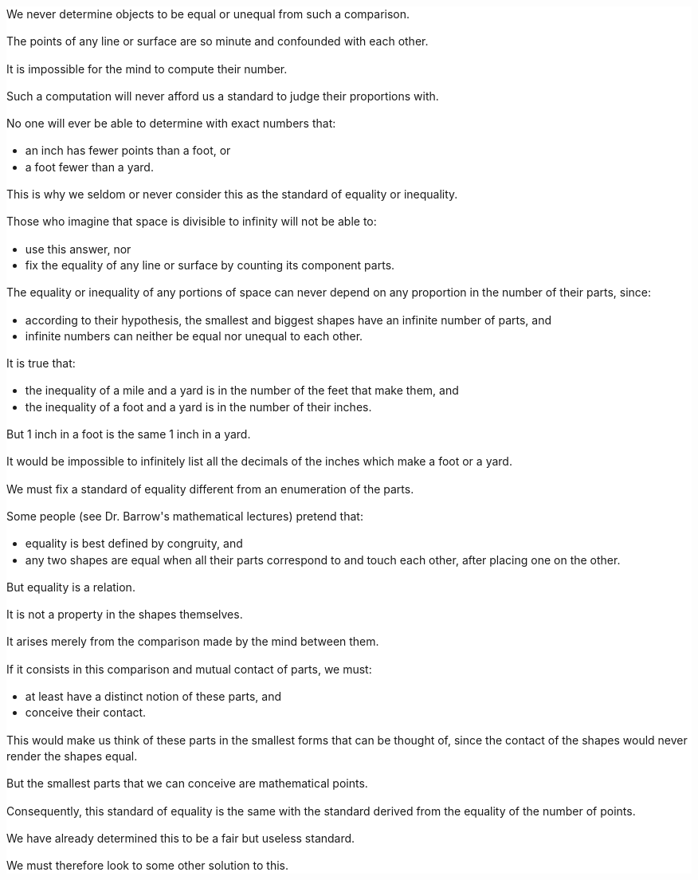 We never determine objects to be equal or unequal from such a comparison.

The points of any line or surface are so minute and confounded with each other.

It is impossible for the mind to compute their number.

Such a computation will never afford us a standard to judge their proportions with.

No one will ever be able to determine with exact numbers that:
- an inch has fewer points than a foot, or
- a foot fewer than a yard.

This is why we seldom or never consider this as the standard of equality or inequality.

Those who imagine that space is divisible to infinity will not be able to:
- use this answer, nor
- fix the equality of any line or surface by counting its component parts.

The equality or inequality of any portions of space can never depend on any proportion in the number of their parts, since:
- according to their hypothesis, the smallest and biggest shapes have an infinite number of parts, and
- infinite numbers can neither be equal nor unequal to each other.

It is true that:
- the inequality of a mile and a yard is in the number of the feet that make them, and
- the inequality of a foot and a yard is in the number of their inches.

But 1 inch in a foot is the same 1 inch in a yard.

It would be impossible to infinitely list all the decimals of the inches which make a foot or a yard.

We must fix a standard of equality different from an enumeration of the parts.

Some people (see Dr. Barrow's mathematical lectures) pretend that:
- equality is best defined by congruity, and
- any two shapes are equal when all their parts correspond to and touch each other, after placing one on the other.

But equality is a relation.

It is not a property in the shapes themselves.

It arises merely from the comparison made by the mind between them.

If it consists in this comparison and mutual contact of parts, we must:
- at least have a distinct notion of these parts, and
- conceive their contact.

This would make us think of these parts in the smallest forms that can be thought of, since the contact of the shapes would never render the shapes equal.

But the smallest parts that we can conceive are mathematical points.

Consequently, this standard of equality is the same with the standard derived from the equality of the number of points.

We have already determined this to be a fair but useless standard.

We must therefore look to some other solution to this.
